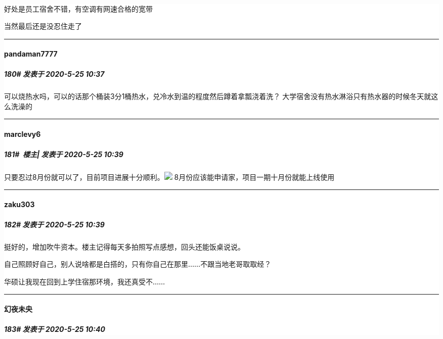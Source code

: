 好处是员工宿舍不错，有空调有网速合格的宽带

当然最后还是没忍住走了







-----

####  pandaman7777  
##### 180#       发表于 2020-5-25 10:37




可以烧热水吗，可以的话那个桶装3分1桶热水，兑冷水到温的程度然后蹲着拿瓢浇着洗？ 大学宿舍没有热水淋浴只有热水器的时候冬天就这么洗澡的







-----

####  marclevy6  
##### 181#         楼主| 发表于 2020-5-25 10:39




只要忍过8月份就可以了，目前项目进展十分顺利。<img src="https://static.saraba1st.com/image/smiley/face2017/001.png" referrerpolicy="no-referrer"> 8月份应该能申请家，项目一期十月份就能上线使用







-----

####  zaku303  
##### 182#       发表于 2020-5-25 10:39




挺好的，增加吹牛资本。楼主记得每天多拍照写点感想，回头还能饭桌说说。


自己照顾好自己，别人说啥都是白搭的，只有你自己在那里……不跟当地老哥取取经？


华硕让我现在回到上学住宿那环境，我还真受不……







-----

####  幻夜未央  
##### 183#       发表于 2020-5-25 10:40
